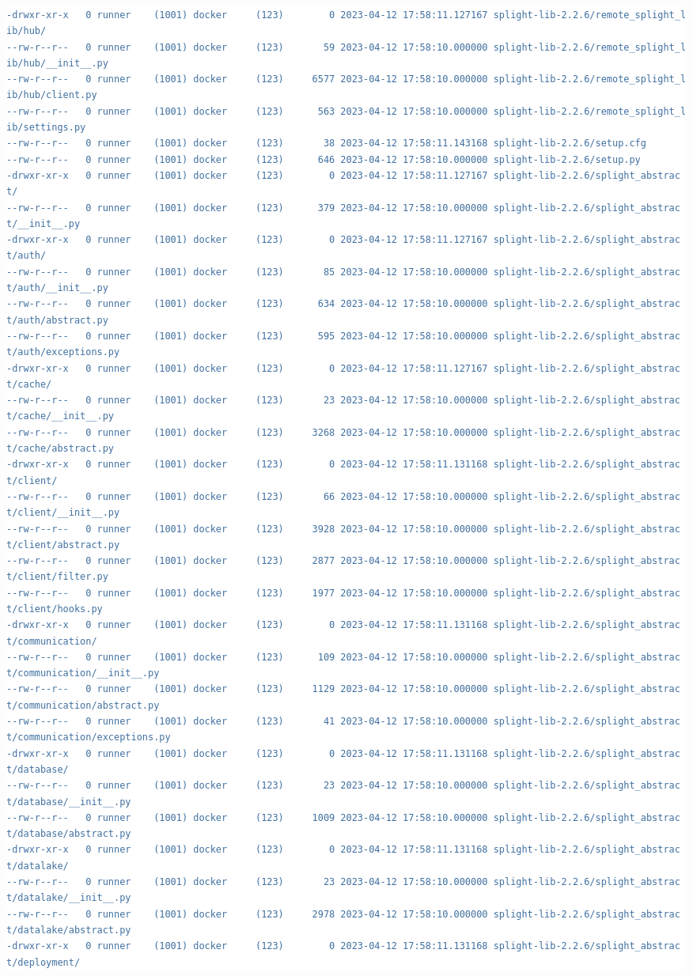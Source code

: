 ```diff
-drwxr-xr-x   0 runner    (1001) docker     (123)        0 2023-04-12 17:58:11.127167 splight-lib-2.2.6/remote_splight_lib/hub/
--rw-r--r--   0 runner    (1001) docker     (123)       59 2023-04-12 17:58:10.000000 splight-lib-2.2.6/remote_splight_lib/hub/__init__.py
--rw-r--r--   0 runner    (1001) docker     (123)     6577 2023-04-12 17:58:10.000000 splight-lib-2.2.6/remote_splight_lib/hub/client.py
--rw-r--r--   0 runner    (1001) docker     (123)      563 2023-04-12 17:58:10.000000 splight-lib-2.2.6/remote_splight_lib/settings.py
--rw-r--r--   0 runner    (1001) docker     (123)       38 2023-04-12 17:58:11.143168 splight-lib-2.2.6/setup.cfg
--rw-r--r--   0 runner    (1001) docker     (123)      646 2023-04-12 17:58:10.000000 splight-lib-2.2.6/setup.py
-drwxr-xr-x   0 runner    (1001) docker     (123)        0 2023-04-12 17:58:11.127167 splight-lib-2.2.6/splight_abstract/
--rw-r--r--   0 runner    (1001) docker     (123)      379 2023-04-12 17:58:10.000000 splight-lib-2.2.6/splight_abstract/__init__.py
-drwxr-xr-x   0 runner    (1001) docker     (123)        0 2023-04-12 17:58:11.127167 splight-lib-2.2.6/splight_abstract/auth/
--rw-r--r--   0 runner    (1001) docker     (123)       85 2023-04-12 17:58:10.000000 splight-lib-2.2.6/splight_abstract/auth/__init__.py
--rw-r--r--   0 runner    (1001) docker     (123)      634 2023-04-12 17:58:10.000000 splight-lib-2.2.6/splight_abstract/auth/abstract.py
--rw-r--r--   0 runner    (1001) docker     (123)      595 2023-04-12 17:58:10.000000 splight-lib-2.2.6/splight_abstract/auth/exceptions.py
-drwxr-xr-x   0 runner    (1001) docker     (123)        0 2023-04-12 17:58:11.127167 splight-lib-2.2.6/splight_abstract/cache/
--rw-r--r--   0 runner    (1001) docker     (123)       23 2023-04-12 17:58:10.000000 splight-lib-2.2.6/splight_abstract/cache/__init__.py
--rw-r--r--   0 runner    (1001) docker     (123)     3268 2023-04-12 17:58:10.000000 splight-lib-2.2.6/splight_abstract/cache/abstract.py
-drwxr-xr-x   0 runner    (1001) docker     (123)        0 2023-04-12 17:58:11.131168 splight-lib-2.2.6/splight_abstract/client/
--rw-r--r--   0 runner    (1001) docker     (123)       66 2023-04-12 17:58:10.000000 splight-lib-2.2.6/splight_abstract/client/__init__.py
--rw-r--r--   0 runner    (1001) docker     (123)     3928 2023-04-12 17:58:10.000000 splight-lib-2.2.6/splight_abstract/client/abstract.py
--rw-r--r--   0 runner    (1001) docker     (123)     2877 2023-04-12 17:58:10.000000 splight-lib-2.2.6/splight_abstract/client/filter.py
--rw-r--r--   0 runner    (1001) docker     (123)     1977 2023-04-12 17:58:10.000000 splight-lib-2.2.6/splight_abstract/client/hooks.py
-drwxr-xr-x   0 runner    (1001) docker     (123)        0 2023-04-12 17:58:11.131168 splight-lib-2.2.6/splight_abstract/communication/
--rw-r--r--   0 runner    (1001) docker     (123)      109 2023-04-12 17:58:10.000000 splight-lib-2.2.6/splight_abstract/communication/__init__.py
--rw-r--r--   0 runner    (1001) docker     (123)     1129 2023-04-12 17:58:10.000000 splight-lib-2.2.6/splight_abstract/communication/abstract.py
--rw-r--r--   0 runner    (1001) docker     (123)       41 2023-04-12 17:58:10.000000 splight-lib-2.2.6/splight_abstract/communication/exceptions.py
-drwxr-xr-x   0 runner    (1001) docker     (123)        0 2023-04-12 17:58:11.131168 splight-lib-2.2.6/splight_abstract/database/
--rw-r--r--   0 runner    (1001) docker     (123)       23 2023-04-12 17:58:10.000000 splight-lib-2.2.6/splight_abstract/database/__init__.py
--rw-r--r--   0 runner    (1001) docker     (123)     1009 2023-04-12 17:58:10.000000 splight-lib-2.2.6/splight_abstract/database/abstract.py
-drwxr-xr-x   0 runner    (1001) docker     (123)        0 2023-04-12 17:58:11.131168 splight-lib-2.2.6/splight_abstract/datalake/
--rw-r--r--   0 runner    (1001) docker     (123)       23 2023-04-12 17:58:10.000000 splight-lib-2.2.6/splight_abstract/datalake/__init__.py
--rw-r--r--   0 runner    (1001) docker     (123)     2978 2023-04-12 17:58:10.000000 splight-lib-2.2.6/splight_abstract/datalake/abstract.py
-drwxr-xr-x   0 runner    (1001) docker     (123)        0 2023-04-12 17:58:11.131168 splight-lib-2.2.6/splight_abstract/deployment/
```